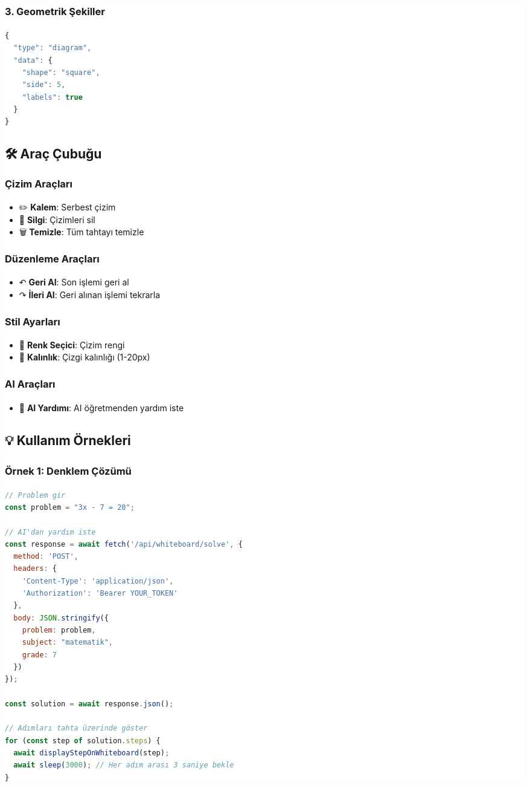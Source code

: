 ### 3. Geometrik Şekiller
```javascript
{
  "type": "diagram",
  "data": {
    "shape": "square",
    "side": 5,
    "labels": true
  }
}
```

## 🛠️ Araç Çubuğu

### Çizim Araçları
- ✏️ **Kalem**: Serbest çizim
- 🧹 **Silgi**: Çizimleri sil
- 🗑️ **Temizle**: Tüm tahtayı temizle

### Düzenleme Araçları
- ↶ **Geri Al**: Son işlemi geri al
- ↷ **İleri Al**: Geri alınan işlemi tekrarla

### Stil Ayarları
- 🎨 **Renk Seçici**: Çizim rengi
- 📏 **Kalınlık**: Çizgi kalınlığı (1-20px)

### AI Araçları
- 🤖 **AI Yardımı**: AI öğretmenden yardım iste

## 💡 Kullanım Örnekleri

### Örnek 1: Denklem Çözümü

```javascript
// Problem gir
const problem = "3x - 7 = 20";

// AI'dan yardım iste
const response = await fetch('/api/whiteboard/solve', {
  method: 'POST',
  headers: {
    'Content-Type': 'application/json',
    'Authorization': 'Bearer YOUR_TOKEN'
  },
  body: JSON.stringify({
    problem: problem,
    subject: "matematik",
    grade: 7
  })
});

const solution = await response.json();

// Adımları tahta üzerinde göster
for (const step of solution.steps) {
  await displayStepOnWhiteboard(step);
  await sleep(3000); // Her adım arası 3 saniye bekle
}
```
